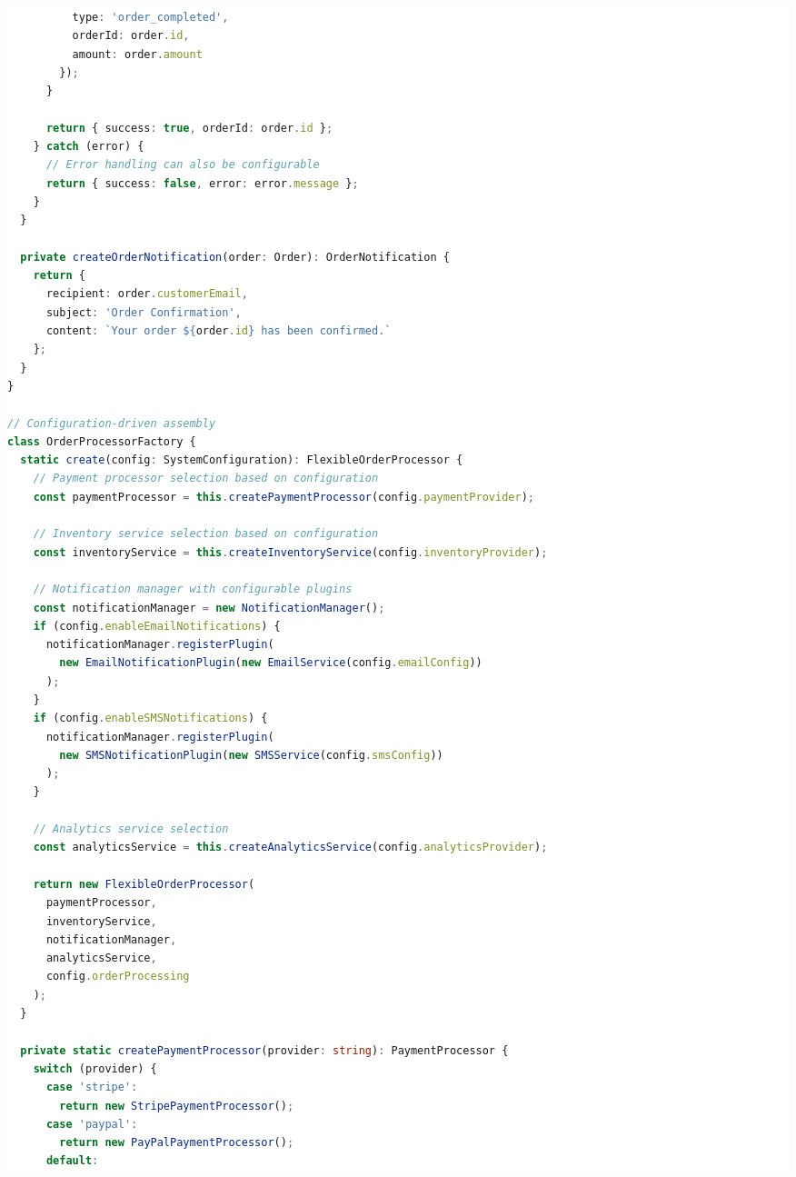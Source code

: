```typescript
          type: 'order_completed',
          orderId: order.id,
          amount: order.amount
        });
      }

      return { success: true, orderId: order.id };
    } catch (error) {
      // Error handling can also be configurable
      return { success: false, error: error.message };
    }
  }

  private createOrderNotification(order: Order): OrderNotification {
    return {
      recipient: order.customerEmail,
      subject: 'Order Confirmation',
      content: `Your order ${order.id} has been confirmed.`
    };
  }
}

// Configuration-driven assembly
class OrderProcessorFactory {
  static create(config: SystemConfiguration): FlexibleOrderProcessor {
    // Payment processor selection based on configuration
    const paymentProcessor = this.createPaymentProcessor(config.paymentProvider);

    // Inventory service selection based on configuration
    const inventoryService = this.createInventoryService(config.inventoryProvider);

    // Notification manager with configurable plugins
    const notificationManager = new NotificationManager();
    if (config.enableEmailNotifications) {
      notificationManager.registerPlugin(
        new EmailNotificationPlugin(new EmailService(config.emailConfig))
      );
    }
    if (config.enableSMSNotifications) {
      notificationManager.registerPlugin(
        new SMSNotificationPlugin(new SMSService(config.smsConfig))
      );
    }

    // Analytics service selection
    const analyticsService = this.createAnalyticsService(config.analyticsProvider);

    return new FlexibleOrderProcessor(
      paymentProcessor,
      inventoryService,
      notificationManager,
      analyticsService,
      config.orderProcessing
    );
  }

  private static createPaymentProcessor(provider: string): PaymentProcessor {
    switch (provider) {
      case 'stripe':
        return new StripePaymentProcessor();
      case 'paypal':
        return new PayPalPaymentProcessor();
      default:
```